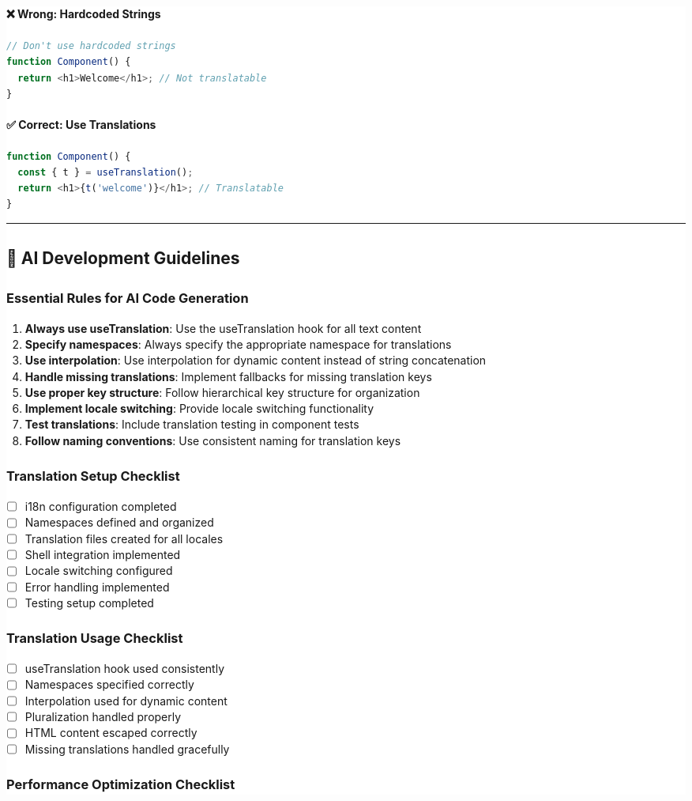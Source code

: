 #### ❌ Wrong: Hardcoded Strings

```typescript
// Don't use hardcoded strings
function Component() {
  return <h1>Welcome</h1>; // Not translatable
}
```

#### ✅ Correct: Use Translations

```typescript
function Component() {
  const { t } = useTranslation();
  return <h1>{t('welcome')}</h1>; // Translatable
}
```

---

## 🤖 AI Development Guidelines

### Essential Rules for AI Code Generation

1. **Always use useTranslation**: Use the useTranslation hook for all text content
2. **Specify namespaces**: Always specify the appropriate namespace for translations
3. **Use interpolation**: Use interpolation for dynamic content instead of string concatenation
4. **Handle missing translations**: Implement fallbacks for missing translation keys
5. **Use proper key structure**: Follow hierarchical key structure for organization
6. **Implement locale switching**: Provide locale switching functionality
7. **Test translations**: Include translation testing in component tests
8. **Follow naming conventions**: Use consistent naming for translation keys

### Translation Setup Checklist

- [ ] i18n configuration completed
- [ ] Namespaces defined and organized
- [ ] Translation files created for all locales
- [ ] Shell integration implemented
- [ ] Locale switching configured
- [ ] Error handling implemented
- [ ] Testing setup completed

### Translation Usage Checklist

- [ ] useTranslation hook used consistently
- [ ] Namespaces specified correctly
- [ ] Interpolation used for dynamic content
- [ ] Pluralization handled properly
- [ ] HTML content escaped correctly
- [ ] Missing translations handled gracefully

### Performance Optimization Checklist
